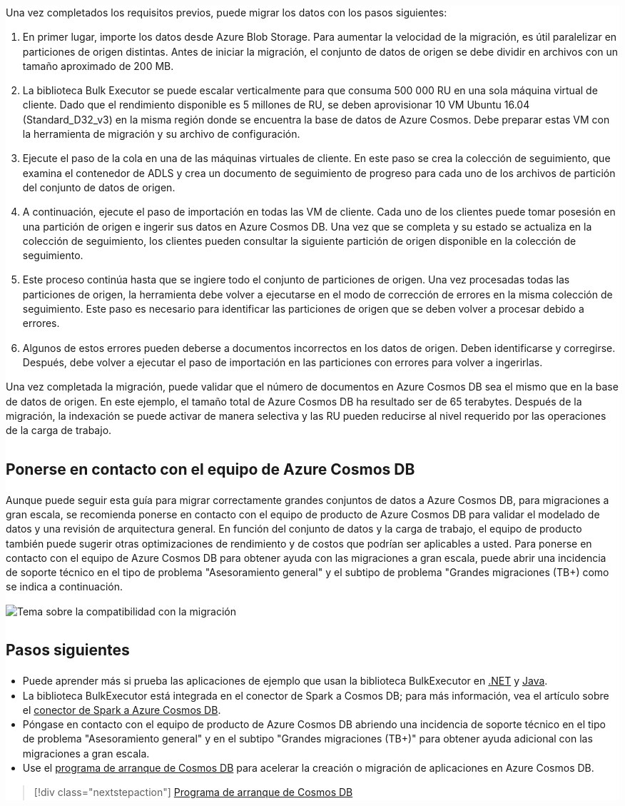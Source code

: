Una vez completados los requisitos previos, puede migrar los datos con los pasos siguientes:  

1. En primer lugar, importe los datos desde Azure Blob Storage. Para aumentar la velocidad de la migración, es útil paralelizar en particiones de origen distintas. Antes de iniciar la migración, el conjunto de datos de origen se debe dividir en archivos con un tamaño aproximado de 200 MB.   

2. La biblioteca Bulk Executor se puede escalar verticalmente para que consuma 500 000 RU en una sola máquina virtual de cliente. Dado que el rendimiento disponible es 5 millones de RU, se deben aprovisionar 10 VM Ubuntu 16.04 (Standard_D32_v3) en la misma región donde se encuentra la base de datos de Azure Cosmos. Debe preparar estas VM con la herramienta de migración y su archivo de configuración.  

3. Ejecute el paso de la cola en una de las máquinas virtuales de cliente. En este paso se crea la colección de seguimiento, que examina el contenedor de ADLS y crea un documento de seguimiento de progreso para cada uno de los archivos de partición del conjunto de datos de origen.  

4. A continuación, ejecute el paso de importación en todas las VM de cliente. Cada uno de los clientes puede tomar posesión en una partición de origen e ingerir sus datos en Azure Cosmos DB. Una vez que se completa y su estado se actualiza en la colección de seguimiento, los clientes pueden consultar la siguiente partición de origen disponible en la colección de seguimiento.  

5. Este proceso continúa hasta que se ingiere todo el conjunto de particiones de origen. Una vez procesadas todas las particiones de origen, la herramienta debe volver a ejecutarse en el modo de corrección de errores en la misma colección de seguimiento. Este paso es necesario para identificar las particiones de origen que se deben volver a procesar debido a errores.  

6. Algunos de estos errores pueden deberse a documentos incorrectos en los datos de origen. Deben identificarse y corregirse. Después, debe volver a ejecutar el paso de importación en las particiones con errores para volver a ingerirlas. 

Una vez completada la migración, puede validar que el número de documentos en Azure Cosmos DB sea el mismo que en la base de datos de origen. En este ejemplo, el tamaño total de Azure Cosmos DB ha resultado ser de 65 terabytes. Después de la migración, la indexación se puede activar de manera selectiva y las RU pueden reducirse al nivel requerido por las operaciones de la carga de trabajo.

## <a name="contact-the-azure-cosmos-db-team"></a>Ponerse en contacto con el equipo de Azure Cosmos DB
Aunque puede seguir esta guía para migrar correctamente grandes conjuntos de datos a Azure Cosmos DB, para migraciones a gran escala, se recomienda ponerse en contacto con el equipo de producto de Azure Cosmos DB para validar el modelado de datos y una revisión de arquitectura general. En función del conjunto de datos y la carga de trabajo, el equipo de producto también puede sugerir otras optimizaciones de rendimiento y de costos que podrían ser aplicables a usted. Para ponerse en contacto con el equipo de Azure Cosmos DB para obtener ayuda con las migraciones a gran escala, puede abrir una incidencia de soporte técnico en el tipo de problema "Asesoramiento general" y el subtipo de problema "Grandes migraciones (TB+) como se indica a continuación.

![Tema sobre la compatibilidad con la migración](./media/migrate-cosmosdb-data/supporttopic.png)


## <a name="next-steps"></a>Pasos siguientes
* Puede aprender más si prueba las aplicaciones de ejemplo que usan la biblioteca BulkExecutor en [.NET](bulk-executor-dot-net.md) y [Java](bulk-executor-java.md). 
* La biblioteca BulkExecutor está integrada en el conector de Spark a Cosmos DB; para más información, vea el artículo sobre el [conector de Spark a Azure Cosmos DB](spark-connector.md).  
* Póngase en contacto con el equipo de producto de Azure Cosmos DB abriendo una incidencia de soporte técnico en el tipo de problema "Asesoramiento general" y en el subtipo "Grandes migraciones (TB+)" para obtener ayuda adicional con las migraciones a gran escala. 
* Use el [programa de arranque de Cosmos DB](https://azurecosmosdb.github.io/CosmosBootstrap/) para acelerar la creación o migración de aplicaciones en Azure Cosmos DB.

> [!div class="nextstepaction"]
> [Programa de arranque de Cosmos DB](https://azurecosmosdb.github.io/CosmosBootstrap/)
